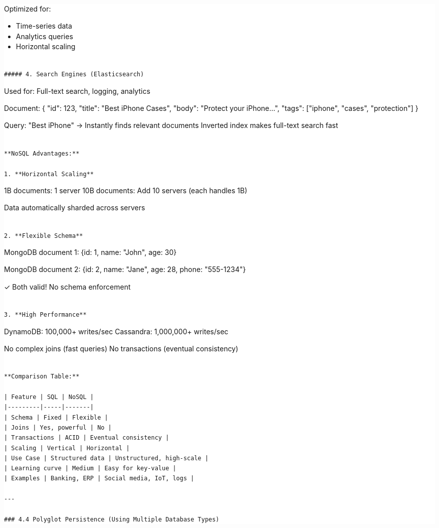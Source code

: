 Optimized for:
- Time-series data
- Analytics queries
- Horizontal scaling
```

##### 4. Search Engines (Elasticsearch)
```
Used for: Full-text search, logging, analytics

Document:
{
  "id": 123,
  "title": "Best iPhone Cases",
  "body": "Protect your iPhone...",
  "tags": ["iphone", "cases", "protection"]
}

Query: "Best iPhone" → Instantly finds relevant documents
Inverted index makes full-text search fast
```

**NoSQL Advantages:**

1. **Horizontal Scaling**
   ```
   1B documents: 1 server
   10B documents: Add 10 servers (each handles 1B)
   
   Data automatically sharded across servers
   ```

2. **Flexible Schema**
   ```
   MongoDB document 1:
   {id: 1, name: "John", age: 30}
   
   MongoDB document 2:
   {id: 2, name: "Jane", age: 28, phone: "555-1234"}
   
   ✓ Both valid! No schema enforcement
   ```

3. **High Performance**
   ```
   DynamoDB: 100,000+ writes/sec
   Cassandra: 1,000,000+ writes/sec
   
   No complex joins (fast queries)
   No transactions (eventual consistency)
   ```

**Comparison Table:**

| Feature | SQL | NoSQL |
|---------|-----|-------|
| Schema | Fixed | Flexible |
| Joins | Yes, powerful | No |
| Transactions | ACID | Eventual consistency |
| Scaling | Vertical | Horizontal |
| Use Case | Structured data | Unstructured, high-scale |
| Learning curve | Medium | Easy for key-value |
| Examples | Banking, ERP | Social media, IoT, logs |

---

### 4.4 Polyglot Persistence (Using Multiple Database Types)

   ```